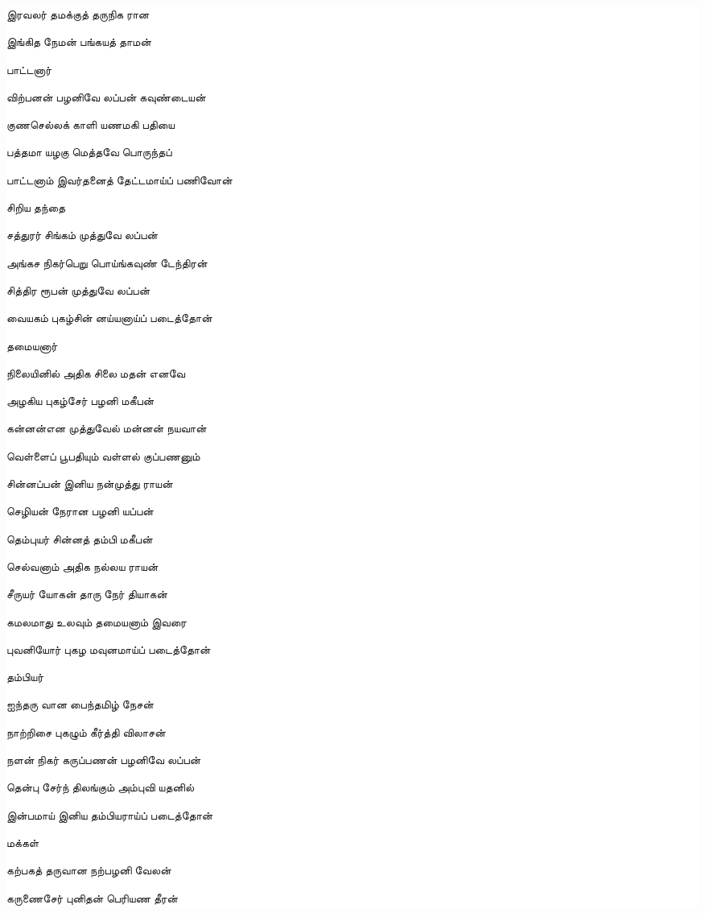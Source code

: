 இரவலர் தமக்குத் தருநிக ரான  

இங்கித நேமன் பங்கயத் தாமன்  

பாட்டனார்  

விற்பனன் பழனிவே லப்பன் கவுண்டையன்  

குணசெல்லக் காளி யணமகி பதியை  

பத்தமா யழகு மெத்தவே பொருந்தப்  

பாட்டனாம் இவர்தனைத் தேட்டமாய்ப் பணிவோன்  

சிறிய தந்தை  

சத்துரர் சிங்கம் முத்துவே லப்பன்  

அங்கச நிகர்பெறு பொய்ங்கவுண் டேந்திரன்  

சித்திர ரூபன் முத்துவே லப்பன்  

வையகம் புகழ்சின் னய்யனாய்ப் படைத்தோன்  

தமையனார்  

நிலையினில் அதிக சிலை மதன் எனவே  

அழகிய புகழ்சேர் பழனி மகீபன்  

கன்னன்என முத்துவேல் மன்னன் நயவான்  

வெள்ளைப் பூபதியும் வள்ளல் குப்பணனும்  

சின்னப்பன் இனிய நன்முத்து ராயன்  

செழியன் நேரான பழனி யப்பன்  

தெம்புயர் சின்னத் தம்பி மகீபன்  

செல்வனாம் அதிக நல்லய ராயன்  

சீருயர் யோகன் தாரு நேர் தியாகன்  

கமலமாது உலவும் தமையனாம் இவரை  

புவனியோர் புகழ மவுனமாய்ப் படைத்தோன்  

தம்பியர்  

ஐந்தரு வான பைந்தமிழ் நேசன்  

நாற்றிசை புகழும் கீர்த்தி விலாசன்  

நளன் நிகர் கருப்பணன் பழனிவே லப்பன்  

தென்பு சேர்ந் திலங்கும் அம்புவி யதனில்  

இன்பமாய் இனிய தம்பியராய்ப் படைத்தோன்  

மக்கள்  

கற்பகத் தருவான நற்பழனி வேலன்  

கருணைசேர் புனிதன் பெரியண தீரன்  
